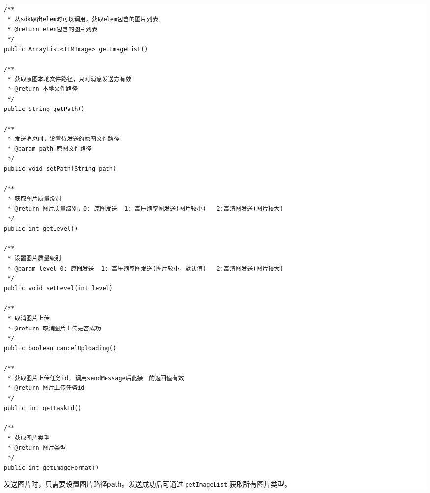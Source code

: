 ```
/**
 * 从sdk取出elem时可以调用，获取elem包含的图片列表
 * @return elem包含的图片列表
 */
public ArrayList<TIMImage> getImageList()

/**
 * 获取原图本地文件路径，只对消息发送方有效
 * @return 本地文件路径
 */
public String getPath() 

/**
 * 发送消息时，设置待发送的原图文件路径
 * @param path 原图文件路径
 */
public void setPath(String path) 

/**
 * 获取图片质量级别
 * @return 图片质量级别，0: 原图发送  1: 高压缩率图发送(图片较小)   2:高清图发送(图片较大)
 */
public int getLevel() 

/**
 * 设置图片质量级别
 * @param level 0: 原图发送  1: 高压缩率图发送(图片较小，默认值)   2:高清图发送(图片较大)
 */
public void setLevel(int level)

/**
 * 取消图片上传
 * @return 取消图片上传是否成功
 */
public boolean cancelUploading() 

/**
 * 获取图片上传任务id, 调用sendMessage后此接口的返回值有效
 * @return 图片上传任务id
 */
public int getTaskId()

/**
 * 获取图片类型
 * @return 图片类型
 */
public int getImageFormat() 
```

发送图片时，只需要设置图片路径path。发送成功后可通过 `getImageList` 获取所有图片类型。
